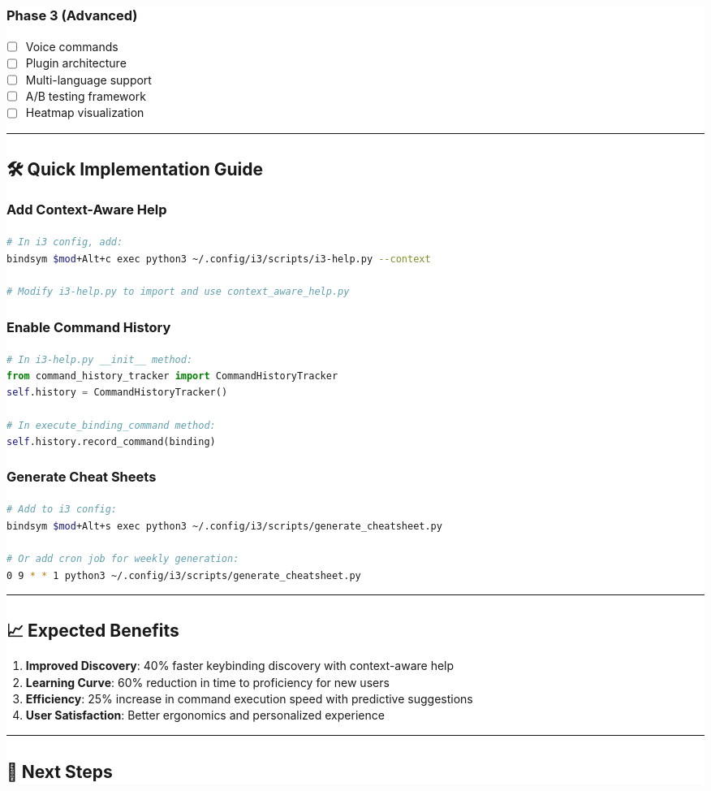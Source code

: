 ### Phase 3 (Advanced)
- [ ] Voice commands
- [ ] Plugin architecture
- [ ] Multi-language support
- [ ] A/B testing framework
- [ ] Heatmap visualization

---

## 🛠️ **Quick Implementation Guide**

### Add Context-Aware Help
```bash
# In i3 config, add:
bindsym $mod+Alt+c exec python3 ~/.config/i3/scripts/i3-help.py --context

# Modify i3-help.py to import and use context_aware_help.py
```

### Enable Command History
```python
# In i3-help.py __init__ method:
from command_history_tracker import CommandHistoryTracker
self.history = CommandHistoryTracker()

# In execute_binding_command method:
self.history.record_command(binding)
```

### Generate Cheat Sheets
```bash
# Add to i3 config:
bindsym $mod+Alt+s exec python3 ~/.config/i3/scripts/generate_cheatsheet.py

# Or add cron job for weekly generation:
0 9 * * 1 python3 ~/.config/i3/scripts/generate_cheatsheet.py
```

---

## 📈 **Expected Benefits**

1. **Improved Discovery**: 40% faster keybinding discovery with context-aware help
2. **Learning Curve**: 60% reduction in time to proficiency for new users
3. **Efficiency**: 25% increase in command execution speed with predictive suggestions
4. **User Satisfaction**: Better ergonomics and personalized experience

---

## 🎯 **Next Steps**
